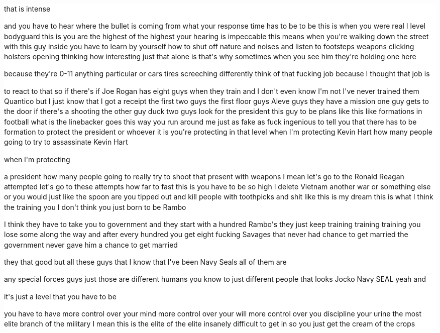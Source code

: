 that is intense

<timemark seconds="1849" />

and you have to hear where the bullet is coming from what your response time has to be to be this is when you were real I level bodyguard this is you are the highest of the highest your hearing is impeccable this means when you're walking down the street with this guy inside you have to learn by yourself how to shut off nature and noises and listen to footsteps weapons clicking holsters opening thinking how interesting just that alone is that's why sometimes when you see him they're holding one here

<timemark seconds="1892" />

because they're 0-11 anything particular or cars tires screeching differently think of that fucking job because I thought that job is

<timemark seconds="1903" />

to react to that so if there's if Joe Rogan has eight guys when they train and I don't even know I'm not I've never trained them Quantico but I just know that I got a receipt the first two guys the first floor guys Aleve guys they have a mission one guy gets to the door if there's a shooting the other guy duck two guys look for the president this guy to be plans like this like formations in football what is the linebacker goes this way you run around me just as fake as fuck ingenious to tell you that there has to be formation to protect the president or whoever it is you're protecting in that level when I'm protecting Kevin Hart how many people going to try to assassinate Kevin Hart

<timemark seconds="1948" />

when I'm protecting

<timemark seconds="1951" />

a president how many people going to really try to shoot that present with weapons I mean let's go to the Ronald Reagan attempted let's go to these attempts how far to fast this is you have to be so high I delete Vietnam another war or something else or you would just like the spoon are you tipped out and kill people with toothpicks and shit like this is my dream this is what I think the training you I don't think you just born to be Rambo

<timemark seconds="1986" />

I think they have to take you to government and they start with a hundred Rambo's they just keep training training training you lose some along the way and after every hundred you get eight fucking Savages that never had chance to get married the government never gave him a chance to get married

<timemark seconds="2008" />

they that good but all these guys that I know that I've been Navy Seals all of them are

<timemark seconds="2015" />

any special forces guys just those are different humans you know to just different people that looks Jocko Navy SEAL yeah and

<timemark seconds="2029" />

it's just a level that you have to be

<timemark seconds="2034" />

you have to have more control over your mind more control over your will more control over you discipline your urine the most elite branch of the military I mean this is the elite of the elite insanely difficult to get in so you just get the cream of the crops
